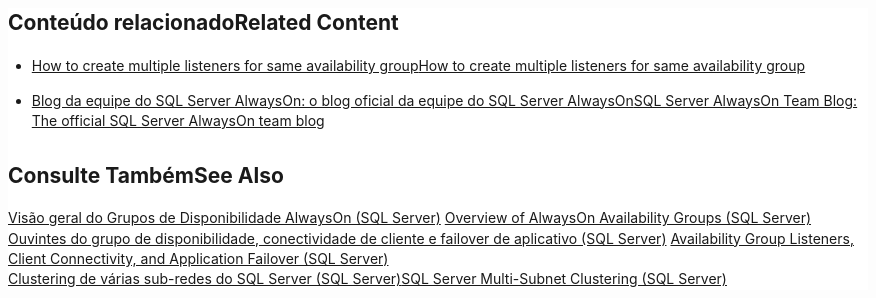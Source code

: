 ##  <a name="related-content"></a><a name="RelatedContent"></a> <span data-ttu-id="2e926-313">Conteúdo relacionado</span><span class="sxs-lookup"><span data-stu-id="2e926-313">Related Content</span></span>  
  
-   [<span data-ttu-id="2e926-314">How to create multiple listeners for same availability group</span><span class="sxs-lookup"><span data-stu-id="2e926-314">How to create multiple listeners for same availability group</span></span>](https://blogs.msdn.com/b/sqlalwayson/archive/2012/02/03/how-to-create-multiple-listeners-for-same-availability-group-goden-yao.aspx)  
  
-   [<span data-ttu-id="2e926-315">Blog da equipe do SQL Server AlwaysOn: o blog oficial da equipe do SQL Server AlwaysOn</span><span class="sxs-lookup"><span data-stu-id="2e926-315">SQL Server AlwaysOn Team Blog: The official SQL Server AlwaysOn team blog</span></span>](https://blogs.msdn.com/b/sqlalwayson/)  
  
## <a name="see-also"></a><span data-ttu-id="2e926-316">Consulte Também</span><span class="sxs-lookup"><span data-stu-id="2e926-316">See Also</span></span>  
 <span data-ttu-id="2e926-317">[Visão geral do Grupos de Disponibilidade AlwaysOn &#40;SQL Server&#41;](overview-of-always-on-availability-groups-sql-server.md) </span><span class="sxs-lookup"><span data-stu-id="2e926-317">[Overview of AlwaysOn Availability Groups &#40;SQL Server&#41;](overview-of-always-on-availability-groups-sql-server.md) </span></span>  
 <span data-ttu-id="2e926-318">[Ouvintes do grupo de disponibilidade, conectividade de cliente e failover de aplicativo &#40;SQL Server&#41;](../../listeners-client-connectivity-application-failover.md) </span><span class="sxs-lookup"><span data-stu-id="2e926-318">[Availability Group Listeners, Client Connectivity, and Application Failover &#40;SQL Server&#41;](../../listeners-client-connectivity-application-failover.md) </span></span>  
 [<span data-ttu-id="2e926-319">Clustering de várias sub-redes do SQL Server &#40;SQL Server&#41;</span><span class="sxs-lookup"><span data-stu-id="2e926-319">SQL Server Multi-Subnet Clustering &#40;SQL Server&#41;</span></span>](../../../sql-server/failover-clusters/windows/sql-server-multi-subnet-clustering-sql-server.md)  
